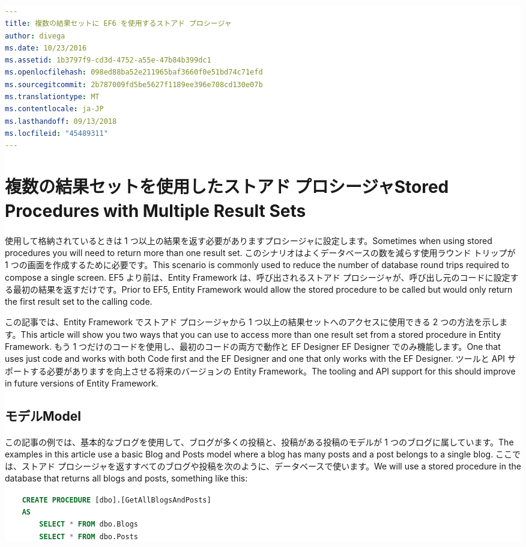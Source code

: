 ```yaml
---
title: 複数の結果セットに EF6 を使用するストアド プロシージャ
author: divega
ms.date: 10/23/2016
ms.assetid: 1b3797f9-cd3d-4752-a55e-47b84b399dc1
ms.openlocfilehash: 098ed88ba52e211965baf3660f0e51bd74c71efd
ms.sourcegitcommit: 2b787009fd5be5627f1189ee396e708cd130e07b
ms.translationtype: MT
ms.contentlocale: ja-JP
ms.lasthandoff: 09/13/2018
ms.locfileid: "45489311"
---
```

# <a name="stored-procedures-with-multiple-result-sets"></a><span data-ttu-id="e0a6d-102">複数の結果セットを使用したストアド プロシージャ</span><span class="sxs-lookup"><span data-stu-id="e0a6d-102">Stored Procedures with Multiple Result Sets</span></span>
<span data-ttu-id="e0a6d-103">使用して格納されているときは 1 つ以上の結果を返す必要がありますプロシージャに設定します。</span><span class="sxs-lookup"><span data-stu-id="e0a6d-103">Sometimes when using stored procedures you will need to return more than one result set.</span></span> <span data-ttu-id="e0a6d-104">このシナリオはよくデータベースの数を減らす使用ラウンド トリップが 1 つの画面を作成するために必要です。</span><span class="sxs-lookup"><span data-stu-id="e0a6d-104">This scenario is commonly used to reduce the number of database round trips required to compose a single screen.</span></span> <span data-ttu-id="e0a6d-105">EF5 より前は、Entity Framework は、呼び出されるストアド プロシージャが、呼び出し元のコードに設定する最初の結果を返すだけです。</span><span class="sxs-lookup"><span data-stu-id="e0a6d-105">Prior to EF5, Entity Framework would allow the stored procedure to be called but would only return the first result set to the calling code.</span></span>

<span data-ttu-id="e0a6d-106">この記事では、Entity Framework でストアド プロシージャから 1 つ以上の結果セットへのアクセスに使用できる 2 つの方法を示します。</span><span class="sxs-lookup"><span data-stu-id="e0a6d-106">This article will show you two ways that you can use to access more than one result set from a stored procedure in Entity Framework.</span></span> <span data-ttu-id="e0a6d-107">もう 1 つだけのコードを使用し、最初のコードの両方で動作と EF Designer EF Designer でのみ機能します。</span><span class="sxs-lookup"><span data-stu-id="e0a6d-107">One that uses just code and works with both Code first and the EF Designer and one that only works with the EF Designer.</span></span> <span data-ttu-id="e0a6d-108">ツールと API サポートする必要がありますを向上させる将来のバージョンの Entity Framework。</span><span class="sxs-lookup"><span data-stu-id="e0a6d-108">The tooling and API support for this should improve in future versions of Entity Framework.</span></span>

## <a name="model"></a><span data-ttu-id="e0a6d-109">モデル</span><span class="sxs-lookup"><span data-stu-id="e0a6d-109">Model</span></span>

<span data-ttu-id="e0a6d-110">この記事の例では、基本的なブログを使用して、ブログが多くの投稿と、投稿がある投稿のモデルが 1 つのブログに属しています。</span><span class="sxs-lookup"><span data-stu-id="e0a6d-110">The examples in this article use a basic Blog and Posts model where a blog has many posts and a post belongs to a single blog.</span></span> <span data-ttu-id="e0a6d-111">ここでは、ストアド プロシージャを返すすべてのブログや投稿を次のように、データベースで使います。</span><span class="sxs-lookup"><span data-stu-id="e0a6d-111">We will use a stored procedure in the database that returns all blogs and posts, something like this:</span></span>

``` SQL
    CREATE PROCEDURE [dbo].[GetAllBlogsAndPosts]
    AS
        SELECT * FROM dbo.Blogs
        SELECT * FROM dbo.Posts
```
